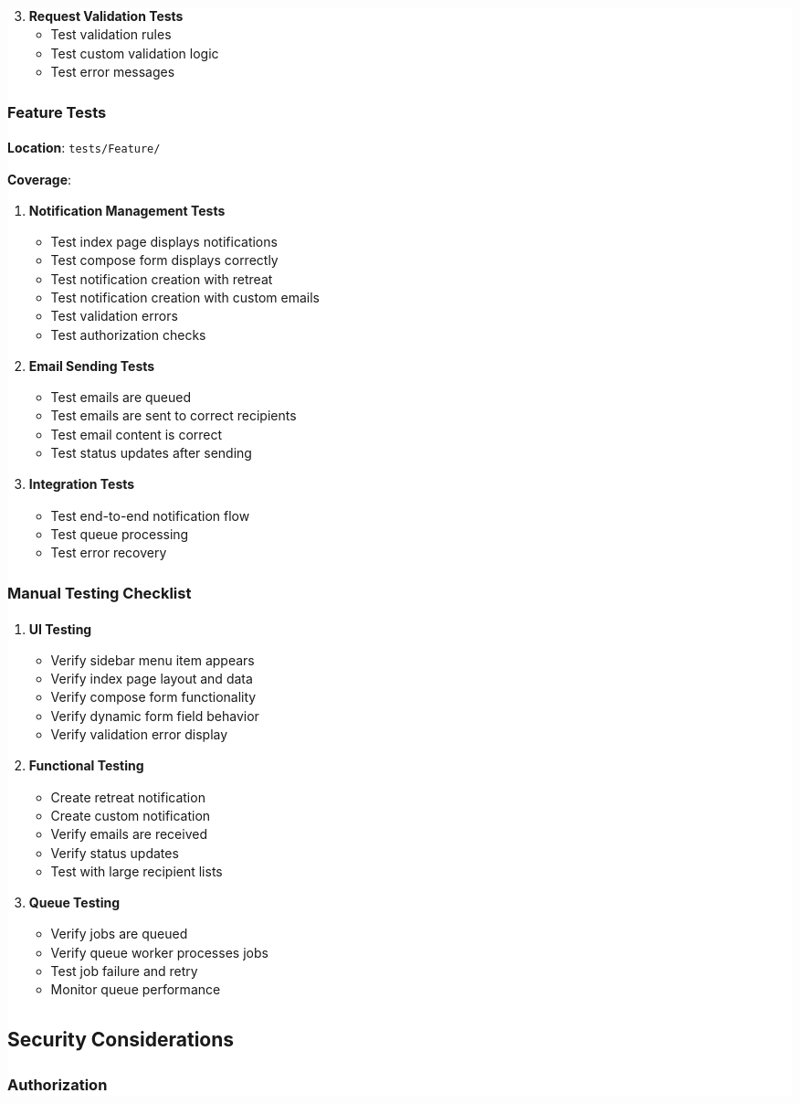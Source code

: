 3. **Request Validation Tests**
   - Test validation rules
   - Test custom validation logic
   - Test error messages

### Feature Tests

**Location**: `tests/Feature/`

**Coverage**:
1. **Notification Management Tests**
   - Test index page displays notifications
   - Test compose form displays correctly
   - Test notification creation with retreat
   - Test notification creation with custom emails
   - Test validation errors
   - Test authorization checks

2. **Email Sending Tests**
   - Test emails are queued
   - Test emails are sent to correct recipients
   - Test email content is correct
   - Test status updates after sending

3. **Integration Tests**
   - Test end-to-end notification flow
   - Test queue processing
   - Test error recovery

### Manual Testing Checklist

1. **UI Testing**
   - Verify sidebar menu item appears
   - Verify index page layout and data
   - Verify compose form functionality
   - Verify dynamic form field behavior
   - Verify validation error display

2. **Functional Testing**
   - Create retreat notification
   - Create custom notification
   - Verify emails are received
   - Verify status updates
   - Test with large recipient lists

3. **Queue Testing**
   - Verify jobs are queued
   - Verify queue worker processes jobs
   - Test job failure and retry
   - Monitor queue performance

## Security Considerations

### Authorization
